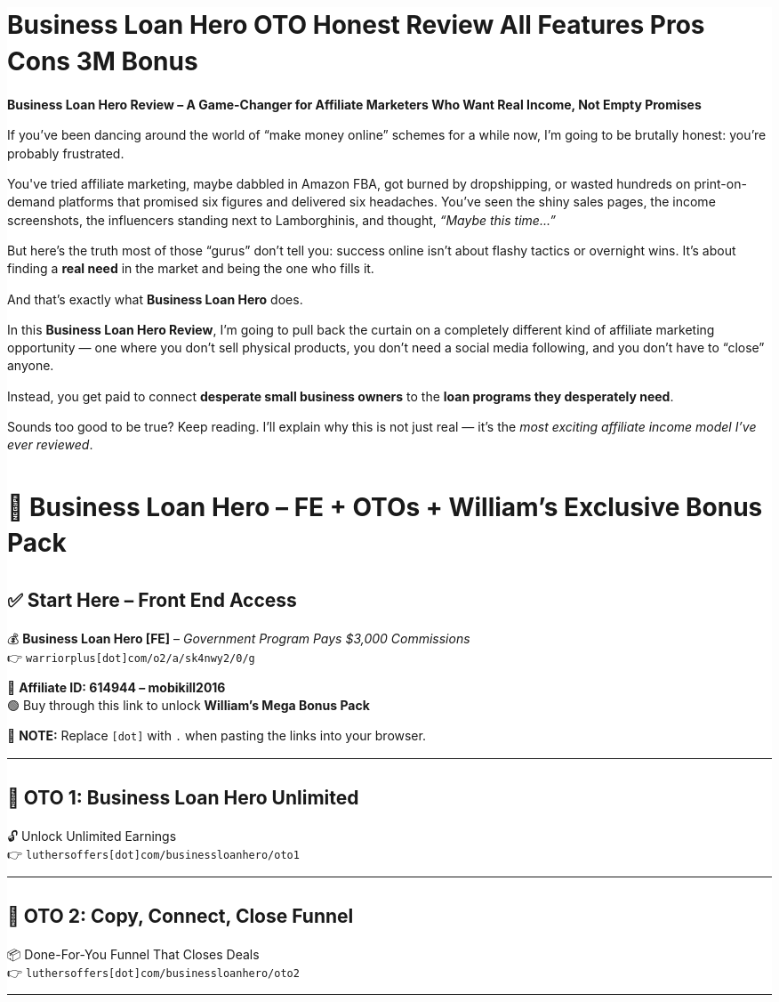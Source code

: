 # Business Loan Hero OTO Honest Review All Features Pros Cons 3M Bonus
<p data-start="0" data-end="111"><strong data-start="0" data-end="111">Business Loan Hero Review – A Game-Changer for Affiliate Marketers Who Want Real Income, Not Empty Promises</strong></p>
<p data-start="113" data-end="261">If you’ve been dancing around the world of “make money online” schemes for a while now, I’m going to be brutally honest: you’re probably frustrated.</p>
<p data-start="263" data-end="598">You've tried affiliate marketing, maybe dabbled in Amazon FBA, got burned by dropshipping, or wasted hundreds on print-on-demand platforms that promised six figures and delivered six headaches. You’ve seen the shiny sales pages, the income screenshots, the influencers standing next to Lamborghinis, and thought, <em data-start="576" data-end="598">“Maybe this time...”</em></p>
<p data-start="600" data-end="800">But here’s the truth most of those “gurus” don’t tell you: success online isn’t about flashy tactics or overnight wins. It’s about finding a <strong data-start="741" data-end="754">real need</strong> in the market and being the one who fills it.</p>
<p data-start="802" data-end="854">And that’s exactly what <strong data-start="826" data-end="848">Business Loan Hero</strong> does.</p>
<p data-start="856" data-end="1120">In this <strong data-start="864" data-end="893">Business Loan Hero Review</strong>, I’m going to pull back the curtain on a completely different kind of affiliate marketing opportunity — one where you don’t sell physical products, you don’t need a social media following, and you don’t have to “close” anyone.</p>
<p data-start="1122" data-end="1238">Instead, you get paid to connect <strong data-start="1155" data-end="1190">desperate small business owners</strong> to the <strong data-start="1198" data-end="1237">loan programs they desperately need</strong>.</p>
<p data-start="1240" data-end="1390">Sounds too good to be true? Keep reading. I’ll explain why this is not just real — it’s the <em data-start="1332" data-end="1389">most exciting affiliate income model I’ve ever reviewed</em>.</p>

# 💼 Business Loan Hero – FE + OTOs + William’s Exclusive Bonus Pack

## ✅ Start Here – Front End Access  
💰 **Business Loan Hero [FE]** – *Government Program Pays $3,000 Commissions*  
👉 `warriorplus[dot]com/o2/a/sk4nwy2/0/g`

🔑 **Affiliate ID: 614944 – mobikill2016**  
🟢 Buy through this link to unlock **William’s Mega Bonus Pack**

📝 **NOTE:** Replace `[dot]` with `.` when pasting the links into your browser.

---

## 🚀 OTO 1: Business Loan Hero Unlimited  
🔓 Unlock Unlimited Earnings  
👉 `luthersoffers[dot]com/businessloanhero/oto1`

---

## 🚀 OTO 2: Copy, Connect, Close Funnel  
📦 Done-For-You Funnel That Closes Deals  
👉 `luthersoffers[dot]com/businessloanhero/oto2`

---